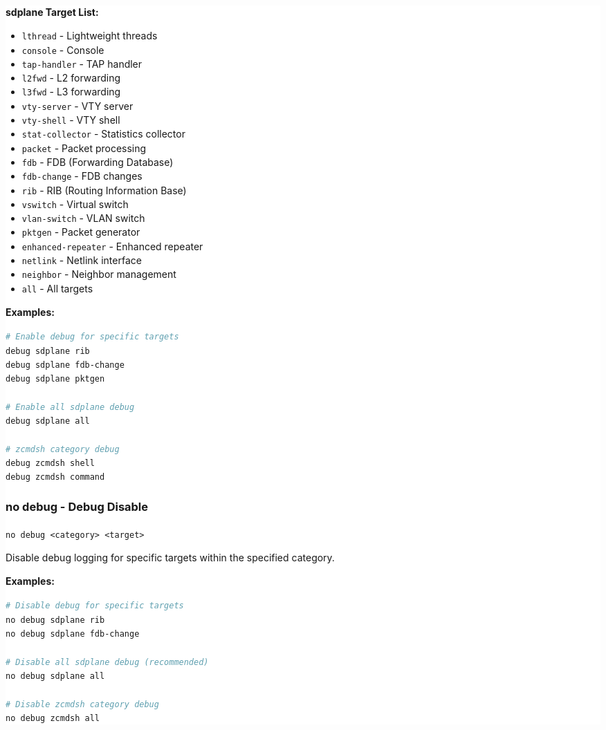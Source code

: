 **sdplane Target List:**
- `lthread` - Lightweight threads
- `console` - Console
- `tap-handler` - TAP handler
- `l2fwd` - L2 forwarding
- `l3fwd` - L3 forwarding
- `vty-server` - VTY server
- `vty-shell` - VTY shell
- `stat-collector` - Statistics collector
- `packet` - Packet processing
- `fdb` - FDB (Forwarding Database)
- `fdb-change` - FDB changes
- `rib` - RIB (Routing Information Base)
- `vswitch` - Virtual switch
- `vlan-switch` - VLAN switch
- `pktgen` - Packet generator
- `enhanced-repeater` - Enhanced repeater
- `netlink` - Netlink interface
- `neighbor` - Neighbor management
- `all` - All targets

**Examples:**
```bash
# Enable debug for specific targets
debug sdplane rib
debug sdplane fdb-change
debug sdplane pktgen

# Enable all sdplane debug
debug sdplane all

# zcmdsh category debug
debug zcmdsh shell
debug zcmdsh command
```

### no debug - Debug Disable
```
no debug <category> <target>
```

Disable debug logging for specific targets within the specified category.

**Examples:**
```bash
# Disable debug for specific targets
no debug sdplane rib
no debug sdplane fdb-change

# Disable all sdplane debug (recommended)
no debug sdplane all

# Disable zcmdsh category debug
no debug zcmdsh all
```
